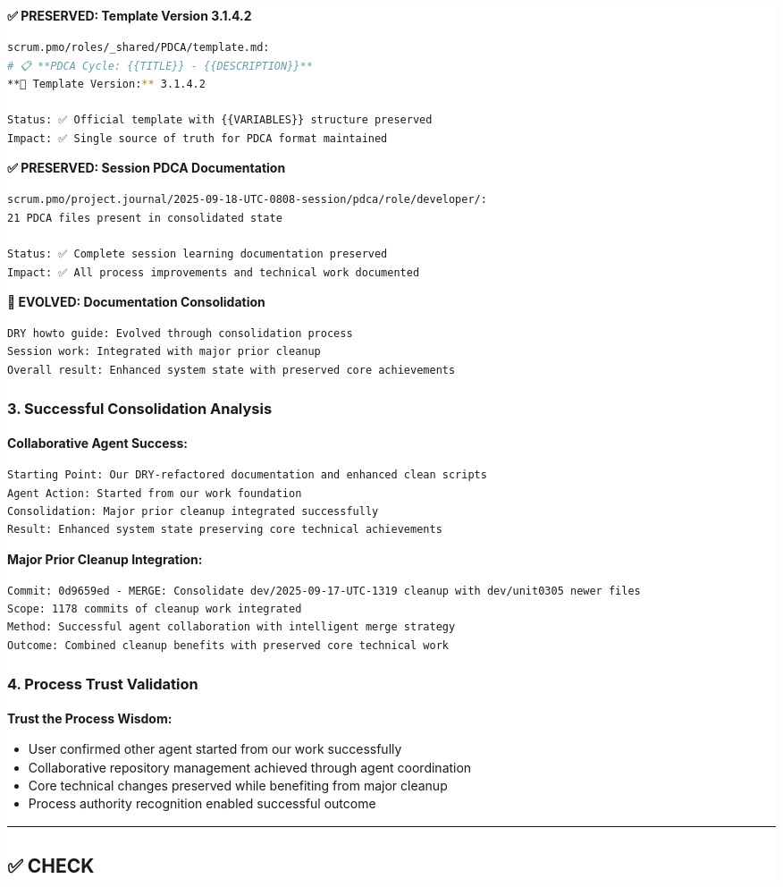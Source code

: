 **✅ PRESERVED: Template Version 3.1.4.2**
```bash
scrum.pmo/roles/_shared/PDCA/template.md:
# 📋 **PDCA Cycle: {{TITLE}} - {{DESCRIPTION}}**
**🎯 Template Version:** 3.1.4.2

Status: ✅ Official template with {{VARIABLES}} structure preserved
Impact: ✅ Single source of truth for PDCA format maintained
```

**✅ PRESERVED: Session PDCA Documentation**
```bash
scrum.pmo/project.journal/2025-09-18-UTC-0808-session/pdca/role/developer/:
21 PDCA files present in consolidated state

Status: ✅ Complete session learning documentation preserved
Impact: ✅ All process improvements and technical work documented
```

**📝 EVOLVED: Documentation Consolidation**
```
DRY howto guide: Evolved through consolidation process
Session work: Integrated with major prior cleanup
Overall result: Enhanced system state with preserved core achievements
```

### **3. Successful Consolidation Analysis**

**Collaborative Agent Success:**
```
Starting Point: Our DRY-refactored documentation and enhanced clean scripts
Agent Action: Started from our work foundation
Consolidation: Major prior cleanup integrated successfully  
Result: Enhanced system state preserving core technical achievements
```

**Major Prior Cleanup Integration:**
```
Commit: 0d9659ed - MERGE: Consolidate dev/2025-09-17-UTC-1319 cleanup with dev/unit0305 newer files
Scope: 1178 commits of cleanup work integrated
Method: Successful agent collaboration with intelligent merge strategy
Outcome: Combined cleanup benefits with preserved core technical work
```

### **4. Process Trust Validation**

**Trust the Process Wisdom:**
- User confirmed other agent started from our work successfully
- Collaborative repository management achieved through agent coordination
- Core technical changes preserved while benefiting from major cleanup
- Process authority recognition enabled successful outcome

---

## **✅ CHECK**
